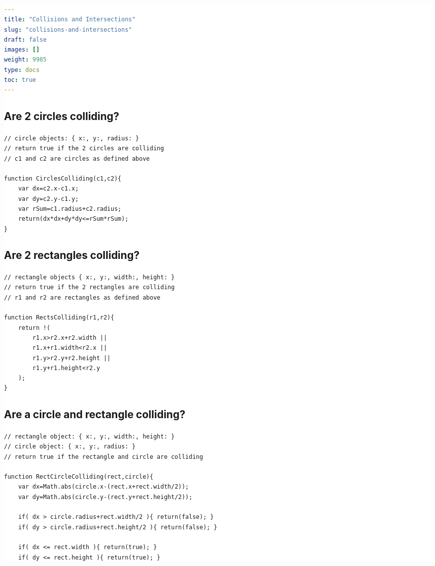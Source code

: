 ```yaml
---
title: "Collisions and Intersections"
slug: "collisions-and-intersections"
draft: false
images: []
weight: 9985
type: docs
toc: true
---
```


## Are 2 circles colliding?
    // circle objects: { x:, y:, radius: }
    // return true if the 2 circles are colliding
    // c1 and c2 are circles as defined above

    function CirclesColliding(c1,c2){
        var dx=c2.x-c1.x;
        var dy=c2.y-c1.y;
        var rSum=c1.radius+c2.radius;
        return(dx*dx+dy*dy<=rSum*rSum);
    }

## Are 2 rectangles colliding?
    // rectangle objects { x:, y:, width:, height: }
    // return true if the 2 rectangles are colliding
    // r1 and r2 are rectangles as defined above

    function RectsColliding(r1,r2){
        return !(
            r1.x>r2.x+r2.width || 
            r1.x+r1.width<r2.x || 
            r1.y>r2.y+r2.height || 
            r1.y+r1.height<r2.y
        );
    }

## Are a circle and rectangle colliding?
    // rectangle object: { x:, y:, width:, height: }
    // circle object: { x:, y:, radius: }
    // return true if the rectangle and circle are colliding

    function RectCircleColliding(rect,circle){
        var dx=Math.abs(circle.x-(rect.x+rect.width/2));
        var dy=Math.abs(circle.y-(rect.y+rect.height/2));

        if( dx > circle.radius+rect.width/2 ){ return(false); }
        if( dy > circle.radius+rect.height/2 ){ return(false); }

        if( dx <= rect.width ){ return(true); }
        if( dy <= rect.height ){ return(true); }
